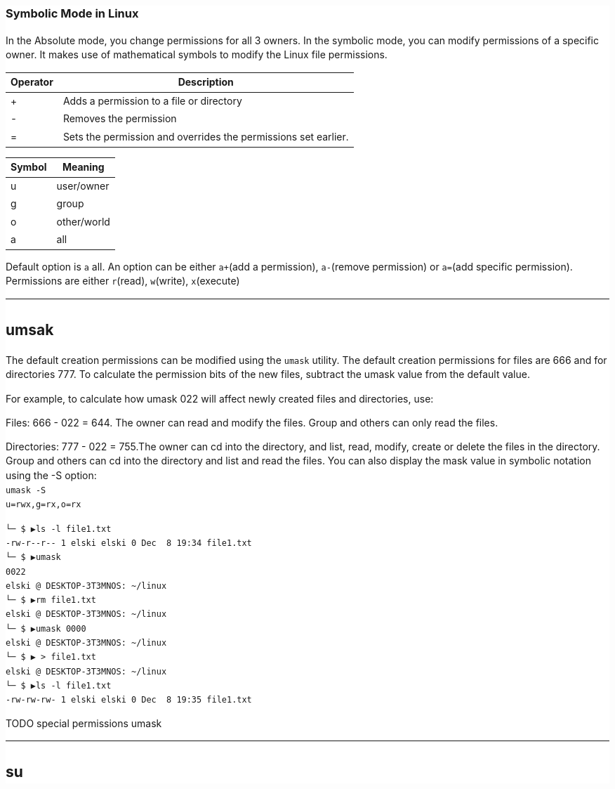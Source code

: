 ### Symbolic Mode in Linux
In the Absolute mode, you change permissions for all 3 owners. In the symbolic mode, you can modify permissions of a specific owner. 
It makes use of mathematical symbols to modify the Linux file permissions.

| Operator | Description |
|----------|-------------|
| + | Adds a permission to a file or directory
| - | Removes the permission
| = | Sets the permission and overrides the permissions set earlier.

| Symbol | Meaning |
|--------|---------|
| u | user/owner
| g | group
| o | other/world
| a | all

Default option is `a` all. An option can be either `a+`(add a permission), `a-`(remove permission) or `a=`(add specific permission).  
Permissions are either `r`(read), `w`(write), `x`(execute)
___
## umsak
The default creation permissions can be modified using the `umask` utility.
The default creation permissions for files are 666 and for directories 777. To calculate the permission 
bits of the new files, subtract the umask value from the default value.  

For example, to calculate how umask 022 will affect newly created files and directories, use:  

Files: 666 - 022 = 644. The owner can read and modify the files. Group and others can only read the files.  

Directories: 777 - 022 = 755.The owner can cd into the directory, and list, read, modify, create or delete the files in the directory. Group and others can cd into the directory and list and read the files.
You can also display the mask value in symbolic notation using the -S option:  
`umask -S`  
`u=rwx,g=rx,o=rx`

```
└─ $ ▶ls -l file1.txt
-rw-r--r-- 1 elski elski 0 Dec  8 19:34 file1.txt
└─ $ ▶umask
0022
elski @ DESKTOP-3T3MNOS: ~/linux
└─ $ ▶rm file1.txt
elski @ DESKTOP-3T3MNOS: ~/linux
└─ $ ▶umask 0000
elski @ DESKTOP-3T3MNOS: ~/linux
└─ $ ▶ > file1.txt
elski @ DESKTOP-3T3MNOS: ~/linux
└─ $ ▶ls -l file1.txt
-rw-rw-rw- 1 elski elski 0 Dec  8 19:35 file1.txt
```
TODO special permissions umask
___
## su